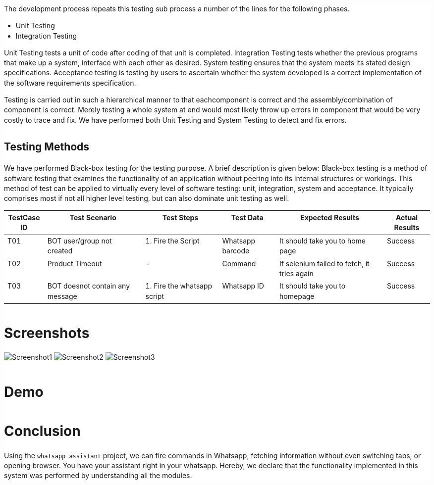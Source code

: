 The development process repeats this testing sub process a number of the lines for the following phases.

- Unit Testing
- Integration Testing

Unit Testing tests a unit of code after coding of that unit is completed. Integration Testing tests whether the previous programs that make up a system, interface with each other as desired. System testing ensures that the system meets its stated design specifications. Acceptance testing is testing by users to ascertain whether the system developed is a correct implementation of the software requirements
specification.

Testing is carried out in such a hierarchical manner to that eachcomponent is correct and the assembly/combination of component is correct. Merely testing a whole system at end would most likely throw up errors in component that would be very costly to trace and fix. We have performed both Unit Testing and System Testing to detect and fix errors.

## Testing Methods

We have performed Black-box testing for the testing purpose. A brief description is given below:
Black-box testing is a method of software testing that examines the functionality of an application without peering into its internal structures or workings. This method of test can be applied to virtually every level of software testing: unit, integration, system and acceptance. It typically comprises most if not all higher level testing, but can also dominate unit testing as well.

| TestCase ID | Test Scenario                   | Test Steps                  | Test Data        | Expected Results                            | Actual Results |
| ----------- | ------------------------------- | --------------------------- | ---------------- | ------------------------------------------- | -------------- |
| T01         | BOT user/group not created      | 1. Fire the Script          | Whatsapp barcode | It should take you to home page             | Success        |
| T02         | Product Timeout                 | -                           | Command          | If selenium failed to fetch, it tries again | Success        |
| T03         | BOT doesnot contain any message | 1. Fire the whatsapp script | Whatsapp ID      | It should take you to homepage              | Success        |

# Screenshots

![Screenshot1](assets/wa_screenshot_1.png)
![Screenshot2](assets/wa_screenshot_2.png)
![Screenshot3](assets/wa_screenshot_3.png)

# Demo

<iframe width="560" height="315" src="https://www.youtube.com/embed/PsA2EJ45YZc" frameborder="0" allow="accelerometer; autoplay; clipboard-write; encrypted-media; gyroscope; picture-in-picture" allowfullscreen></iframe>

# Conclusion

Using the `whatsapp assistant` project, we can fire commands in Whatsapp, fetching information without even switching tabs, or opening browser. You have your assistant right in your whatsapp.
Hereby, we declare that the functionality implemented in this system was performed by understanding all the modules.
